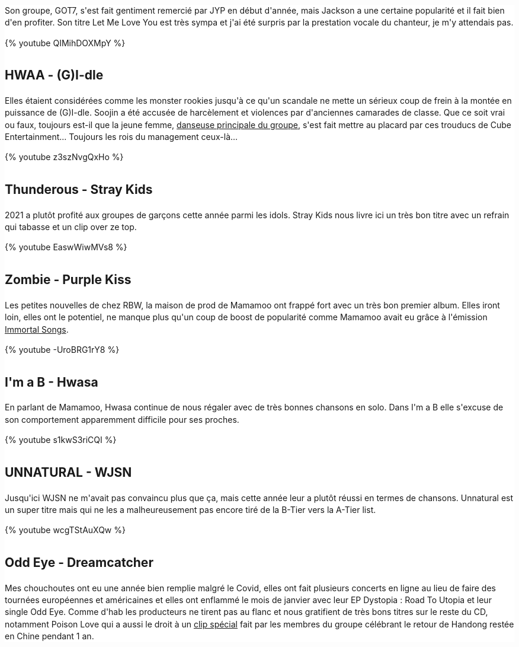 Son groupe, GOT7, s'est fait gentiment remercié par JYP en début d'année, mais Jackson a une certaine popularité et il fait bien d'en profiter. Son titre Let Me Love You est très sympa et j'ai été surpris par la prestation vocale du chanteur, je m'y attendais pas.

{% youtube QIMihDOXMpY %}

## HWAA - (G)I-dle

Elles étaient considérées comme les monster rookies jusqu'à ce qu'un scandale ne mette un sérieux coup de frein à la montée en puissance de (G)I-dle. Soojin a été accusée de harcèlement et violences par d'anciennes camarades de classe. Que ce soit vrai ou faux, toujours est-il que la jeune femme, [danseuse principale du groupe](https://www.youtube.com/watch?v=HWtAelD68qU), s'est fait mettre au placard par ces trouducs de Cube Entertainment... Toujours les rois du management ceux-là...

{% youtube z3szNvgQxHo %}

## Thunderous - Stray Kids

2021 a plutôt profité aux groupes de garçons cette année parmi les idols. Stray Kids nous livre ici un très bon titre avec un refrain qui tabasse et un clip over ze top.

{% youtube EaswWiwMVs8 %}

## Zombie - Purple Kiss

Les petites nouvelles de chez RBW, la maison de prod de Mamamoo ont frappé fort avec un très bon premier album. Elles iront loin, elles ont le potentiel, ne manque plus qu'un coup de boost de popularité comme Mamamoo avait eu grâce à l'émission [Immortal Songs](https://www.youtube.com/watch?v=oiQZmrSNNUk).

{% youtube -UroBRG1rY8 %}

## I'm a B - Hwasa

En parlant de Mamamoo, Hwasa continue de nous régaler avec de très bonnes chansons en solo. Dans I'm a B elle s'excuse de son comportement apparemment difficile pour ses proches.

{% youtube s1kwS3riCQI %}

## UNNATURAL - WJSN

Jusqu'ici WJSN ne m'avait pas convaincu plus que ça, mais cette année leur a plutôt réussi en termes de chansons. Unnatural est un super titre mais qui ne les a malheureusement pas encore tiré de la B-Tier vers la A-Tier list.

{% youtube wcgTStAuXQw %}

## Odd Eye - Dreamcatcher

Mes chouchoutes ont eu une année bien remplie malgré le Covid, elles ont fait plusieurs concerts en ligne au lieu de faire des tournées européennes et américaines et elles ont enflammé le mois de janvier avec leur EP Dystopia : Road To Utopia et leur single Odd Eye. Comme d'hab les producteurs ne tirent pas au flanc et nous gratifient de très bons titres sur le reste du CD, notamment Poison Love qui a aussi le droit à un [clip spécial](https://www.youtube.com/watch?v=wKXjvh-wYKY) fait par les membres du groupe célébrant le retour de Handong restée en Chine pendant 1 an.
